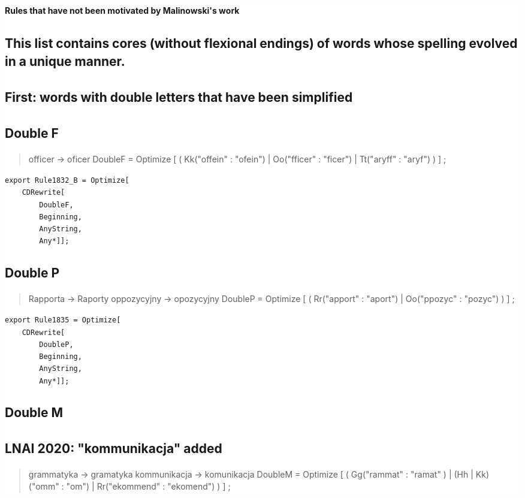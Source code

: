 
#### Rules that have not been motivated by Malinowski's work
## This list contains cores (without flexional endings) of words whose spelling evolved in a unique manner.
## First: words with double letters that have been simplified

## Double F
> officer -> oficer
    DoubleF = Optimize   [ (
                                 Kk("offein" : "ofein") |
                                 Oo("fficer" : "ficer") |
                                 Tt("aryff" : "aryf") 
                           )
                         ] ;

    export Rule1832_B = Optimize[
        CDRewrite[
            DoubleF,
            Beginning,
            AnyString,
            Any*]];

## Double P
> Rapporta -> Raporty
> oppozycyjny -> opozycyjny
    DoubleP = Optimize [ (
                            Rr("apport" : "aport") |
                            Oo("ppozyc" : "pozyc")
                         )
                       ] ;

    export Rule1835 = Optimize[
        CDRewrite[
            DoubleP,
            Beginning,
            AnyString,
            Any*]];

## Double M
## LNAI 2020: "kommunikacja" added
> grammatyka -> gramatyka
> kommunikacja -> komunikacja
    DoubleM = Optimize   [ (
                               Gg("rammat" : "ramat" ) |
                               (Hh | Kk) ("omm" : "om") |
                               Rr("ekommend" : "ekomend") 
                           )
                         ] ;
